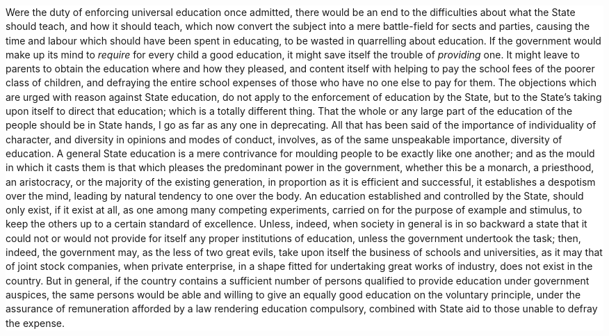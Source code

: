 Were the duty of enforcing universal education once admitted, there would be an end to the difficulties about what the State should teach, and how it should teach, which now convert the subject into a mere battle-field for sects and parties, causing the time and labour which should have been spent in educating, to be wasted in quarrelling about education. If the government would make up its mind to _require_ for every child a good education, it might save itself the trouble of _providing_ one. It might leave to parents to obtain the education where and how they pleased, and content itself with helping to pay the school fees of the poorer class of children, and defraying the entire school expenses of those who have no one else to pay for them. The objections which are urged with reason against State education, do not apply to the enforcement of education by the State, but to the State’s taking upon itself to direct that education; which is a totally different thing. That the whole or any large part of the education of the people should be in State hands, I go as far as any one in deprecating. All that has been said of the importance of individuality of character, and diversity in opinions and modes of conduct, involves, as of the same unspeakable importance, diversity of education. A general State education is a mere contrivance for moulding people to be exactly like one another; and as the mould in which it casts them is that which pleases the predominant power in the government, whether this be a monarch, a priesthood, an aristocracy, or the majority of the existing generation, in proportion as it is efficient and successful, it establishes a despotism over the mind, leading by natural tendency to one over the body. An education established and controlled by the State, should only exist, if it exist at all, as one among many competing experiments, carried on for the purpose of example and stimulus, to keep the others up to a certain standard of excellence. Unless, indeed, when society in general is in so backward a state that it could not or would not provide for itself any proper institutions of education, unless the government undertook the task; then, indeed, the government may, as the less of two great evils, take upon itself the business of schools and universities, as it may that of joint stock companies, when private enterprise, in a shape fitted for undertaking great works of industry, does not exist in the country. But in general, if the country contains a sufficient number of persons qualified to provide education under government auspices, the same persons would be able and willing to give an equally good education on the voluntary principle, under the assurance of remuneration afforded by a law rendering education compulsory, combined with State aid to those unable to defray the expense.

